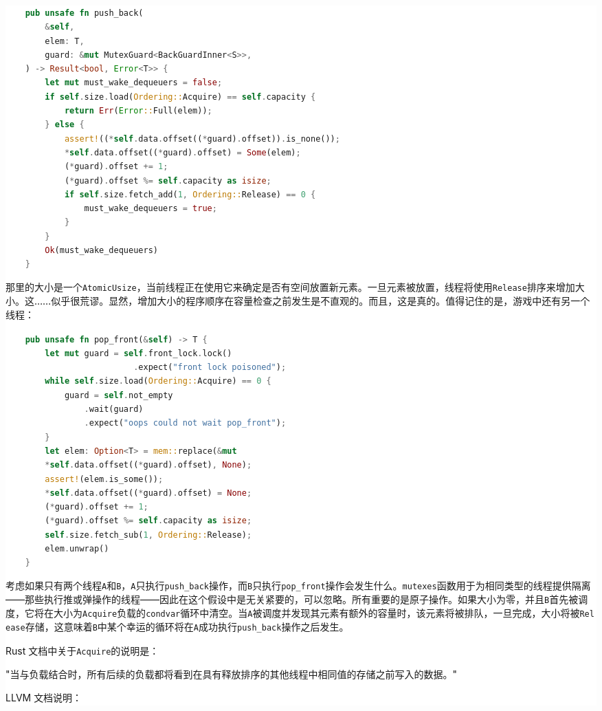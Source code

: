 ```rs
    pub unsafe fn push_back(
        &self,
        elem: T,
        guard: &mut MutexGuard<BackGuardInner<S>>,
    ) -> Result<bool, Error<T>> {
        let mut must_wake_dequeuers = false;
        if self.size.load(Ordering::Acquire) == self.capacity {
            return Err(Error::Full(elem));
        } else {
            assert!((*self.data.offset((*guard).offset)).is_none());
            *self.data.offset((*guard).offset) = Some(elem);
            (*guard).offset += 1;
            (*guard).offset %= self.capacity as isize;
            if self.size.fetch_add(1, Ordering::Release) == 0 {
                must_wake_dequeuers = true;
            }
        }
        Ok(must_wake_dequeuers)
    }
```

那里的大小是一个`AtomicUsize`，当前线程正在使用它来确定是否有空间放置新元素。一旦元素被放置，线程将使用`Release`排序来增加大小。这……似乎很荒谬。显然，增加大小的程序顺序在容量检查之前发生是不直观的。而且，这是真的。值得记住的是，游戏中还有另一个线程：

```rs
    pub unsafe fn pop_front(&self) -> T {
        let mut guard = self.front_lock.lock()
                          .expect("front lock poisoned");
        while self.size.load(Ordering::Acquire) == 0 {
            guard = self.not_empty
                .wait(guard)
                .expect("oops could not wait pop_front");
        }
        let elem: Option<T> = mem::replace(&mut 
        *self.data.offset((*guard).offset), None);
        assert!(elem.is_some());
        *self.data.offset((*guard).offset) = None;
        (*guard).offset += 1;
        (*guard).offset %= self.capacity as isize;
        self.size.fetch_sub(1, Ordering::Release);
        elem.unwrap()
    }
```

考虑如果只有两个线程`A`和`B`，`A`只执行`push_back`操作，而`B`只执行`pop_front`操作会发生什么。`mutexes`函数用于为相同类型的线程提供隔离——那些执行推或弹操作的线程——因此在这个假设中是无关紧要的，可以忽略。所有重要的是原子操作。如果大小为零，并且`B`首先被调度，它将在大小为`Acquire`负载的`condvar`循环中清空。当`A`被调度并发现其元素有额外的容量时，该元素将被排队，一旦完成，大小将被`Release`存储，这意味着`B`中某个幸运的循环将在`A`成功执行`push_back`操作之后发生。

Rust 文档中关于`Acquire`的说明是：

"当与负载结合时，所有后续的负载都将看到在具有释放排序的其他线程中相同值的存储之前写入的数据。"

LLVM 文档说明：
